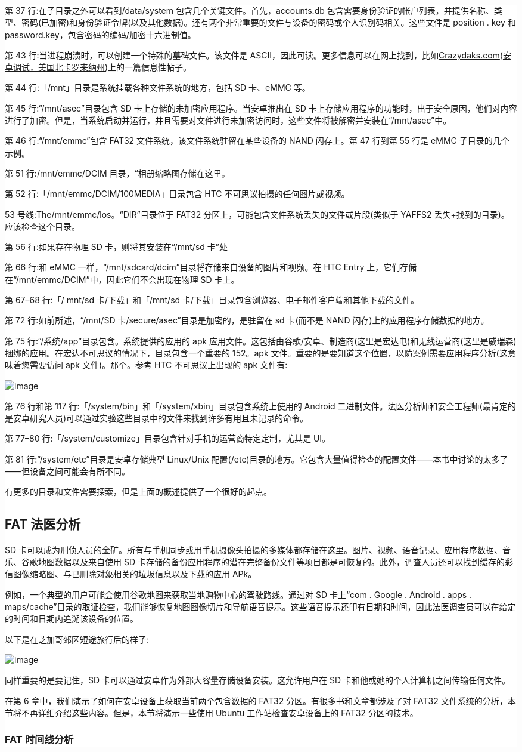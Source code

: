 第 37 行:在子目录之外可以看到/data/system 包含几个关键文件。首先，accounts.db 包含需要身份验证的帐户列表，并提供名称、类型、密码(已加密)和身份验证令牌(以及其他数据)。还有两个非常重要的文件与设备的密码或个人识别码相关。这些文件是 position . key 和 password.key，包含密码的编码/加密十六进制值。

第 43 行:当进程崩溃时，可以创建一个特殊的墓碑文件。该文件是 ASCII，因此可读。更多信息可以在网上找到，比如[Crazydaks.com](http://Crazydaks.com)([安卓调试，美国北卡罗来纳州](#BIB4))上的一篇信息性帖子。

第 44 行:「/mnt」目录是系统挂载各种文件系统的地方，包括 SD 卡、eMMC 等。

第 45 行:“/mnt/asec”目录包含 SD 卡上存储的未加密应用程序。当安卓推出在 SD 卡上存储应用程序的功能时，出于安全原因，他们对内容进行了加密。但是，当系统启动并运行，并且需要对文件进行未加密访问时，这些文件将被解密并安装在“/mnt/asec”中。

第 46 行:“/mnt/emmc”包含 FAT32 文件系统，该文件系统驻留在某些设备的 NAND 闪存上。第 47 行到第 55 行是 eMMC 子目录的几个示例。

第 51 行:/mnt/emmc/DCIM 目录，“相册缩略图存储在这里。

第 52 行:「/mnt/emmc/DCIM/100MEDIA」目录包含 HTC 不可思议拍摄的任何图片或视频。

53 号线:The/mnt/emmc/los。“DIR”目录位于 FAT32 分区上，可能包含文件系统丢失的文件或片段(类似于 YAFFS2 丢失+找到的目录)。应该检查这个目录。

第 56 行:如果存在物理 SD 卡，则将其安装在“/mnt/sd 卡”处

第 66 行:和 eMMC 一样，“/mnt/sdcard/dcim”目录将存储来自设备的图片和视频。在 HTC Entry 上，它们存储在“/mnt/emmc/DCIM”中，因此它们不会出现在物理 SD 卡上。

第 67–68 行:「/ mnt/sd 卡/下载」和「/mnt/sd 卡/下载」目录包含浏览器、电子邮件客户端和其他下载的文件。

第 72 行:如前所述，“/mnt/SD 卡/secure/asec”目录是加密的，是驻留在 sd 卡(而不是 NAND 闪存)上的应用程序存储数据的地方。

第 75 行:“/系统/app”目录包含。系统提供的应用的 apk 应用文件。这包括由谷歌/安卓、制造商(这里是宏达电)和无线运营商(这里是威瑞森)捆绑的应用。在宏达不可思议的情况下，目录包含一个重要的 152。apk 文件。重要的是要知道这个位置，以防案例需要应用程序分析(这意味着您需要访问 apk 文件)。那个。参考 HTC 不可思议上出现的 apk 文件有:

![image](../images/F10007Xu07-29-9781597496513.jpg)

第 76 行和第 117 行:「/system/bin」和「/system/xbin」目录包含系统上使用的 Android 二进制文件。法医分析师和安全工程师(最肯定的是安卓研究人员)可以通过实验这些目录中的文件来找到许多有用且未记录的命令。

第 77–80 行:「/system/customize」目录包含针对手机的运营商特定定制，尤其是 UI。

第 81 行:“/system/etc”目录是安卓存储典型 Linux/Unix 配置(/etc)目录的地方。它包含大量值得检查的配置文件——本书中讨论的太多了——但设备之间可能会有所不同。

有更多的目录和文件需要探索，但是上面的概述提供了一个很好的起点。

## FAT 法医分析

SD 卡可以成为刑侦人员的金矿。所有与手机同步或用手机摄像头拍摄的多媒体都存储在这里。图片、视频、语音记录、应用程序数据、音乐、谷歌地图数据以及来自使用 SD 卡存储的备份应用程序的潜在完整备份文件等项目都是可恢复的。此外，调查人员还可以找到缓存的彩信图像缩略图、与已删除对象相关的垃圾信息以及下载的应用 APk。

例如，一个典型的用户可能会使用谷歌地图来获取当地购物中心的驾驶路线。通过对 SD 卡上“com . Google . Android . apps . maps/cache”目录的取证检查，我们能够恢复地图图像切片和导航语音提示。这些语音提示还印有日期和时间，因此法医调查员可以在给定的时间和日期内追溯该设备的位置。

以下是在芝加哥郊区短途旅行后的样子:

![image](../images/F10007Xu07-30-9781597496513.jpg)

同样重要的是要记住，SD 卡可以通过安卓作为外部大容量存储设备安装。这允许用户在 SD 卡和他或她的个人计算机之间传输任何文件。

在[第 6 章](6.html)中，我们演示了如何在安卓设备上获取当前两个包含数据的 FAT32 分区。有很多书和文章都涉及了对 FAT32 文件系统的分析，本节将不再详细介绍这些内容。但是，本节将演示一些使用 Ubuntu 工作站检查安卓设备上的 FAT32 分区的技术。

### FAT 时间线分析
